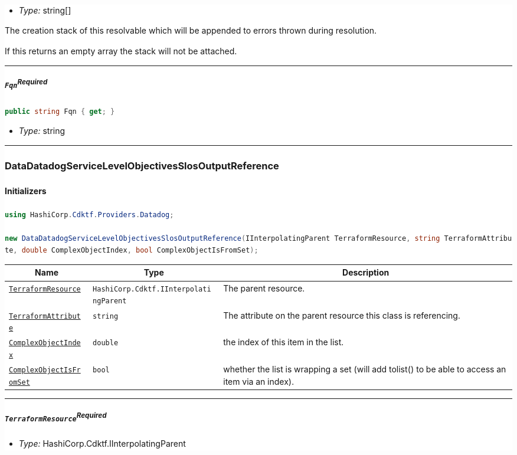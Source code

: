 - *Type:* string[]

The creation stack of this resolvable which will be appended to errors thrown during resolution.

If this returns an empty array the stack will not be attached.

---

##### `Fqn`<sup>Required</sup> <a name="Fqn" id="@cdktf/provider-datadog.dataDatadogServiceLevelObjectives.DataDatadogServiceLevelObjectivesSlosList.property.fqn"></a>

```csharp
public string Fqn { get; }
```

- *Type:* string

---


### DataDatadogServiceLevelObjectivesSlosOutputReference <a name="DataDatadogServiceLevelObjectivesSlosOutputReference" id="@cdktf/provider-datadog.dataDatadogServiceLevelObjectives.DataDatadogServiceLevelObjectivesSlosOutputReference"></a>

#### Initializers <a name="Initializers" id="@cdktf/provider-datadog.dataDatadogServiceLevelObjectives.DataDatadogServiceLevelObjectivesSlosOutputReference.Initializer"></a>

```csharp
using HashiCorp.Cdktf.Providers.Datadog;

new DataDatadogServiceLevelObjectivesSlosOutputReference(IInterpolatingParent TerraformResource, string TerraformAttribute, double ComplexObjectIndex, bool ComplexObjectIsFromSet);
```

| **Name** | **Type** | **Description** |
| --- | --- | --- |
| <code><a href="#@cdktf/provider-datadog.dataDatadogServiceLevelObjectives.DataDatadogServiceLevelObjectivesSlosOutputReference.Initializer.parameter.terraformResource">TerraformResource</a></code> | <code>HashiCorp.Cdktf.IInterpolatingParent</code> | The parent resource. |
| <code><a href="#@cdktf/provider-datadog.dataDatadogServiceLevelObjectives.DataDatadogServiceLevelObjectivesSlosOutputReference.Initializer.parameter.terraformAttribute">TerraformAttribute</a></code> | <code>string</code> | The attribute on the parent resource this class is referencing. |
| <code><a href="#@cdktf/provider-datadog.dataDatadogServiceLevelObjectives.DataDatadogServiceLevelObjectivesSlosOutputReference.Initializer.parameter.complexObjectIndex">ComplexObjectIndex</a></code> | <code>double</code> | the index of this item in the list. |
| <code><a href="#@cdktf/provider-datadog.dataDatadogServiceLevelObjectives.DataDatadogServiceLevelObjectivesSlosOutputReference.Initializer.parameter.complexObjectIsFromSet">ComplexObjectIsFromSet</a></code> | <code>bool</code> | whether the list is wrapping a set (will add tolist() to be able to access an item via an index). |

---

##### `TerraformResource`<sup>Required</sup> <a name="TerraformResource" id="@cdktf/provider-datadog.dataDatadogServiceLevelObjectives.DataDatadogServiceLevelObjectivesSlosOutputReference.Initializer.parameter.terraformResource"></a>

- *Type:* HashiCorp.Cdktf.IInterpolatingParent
